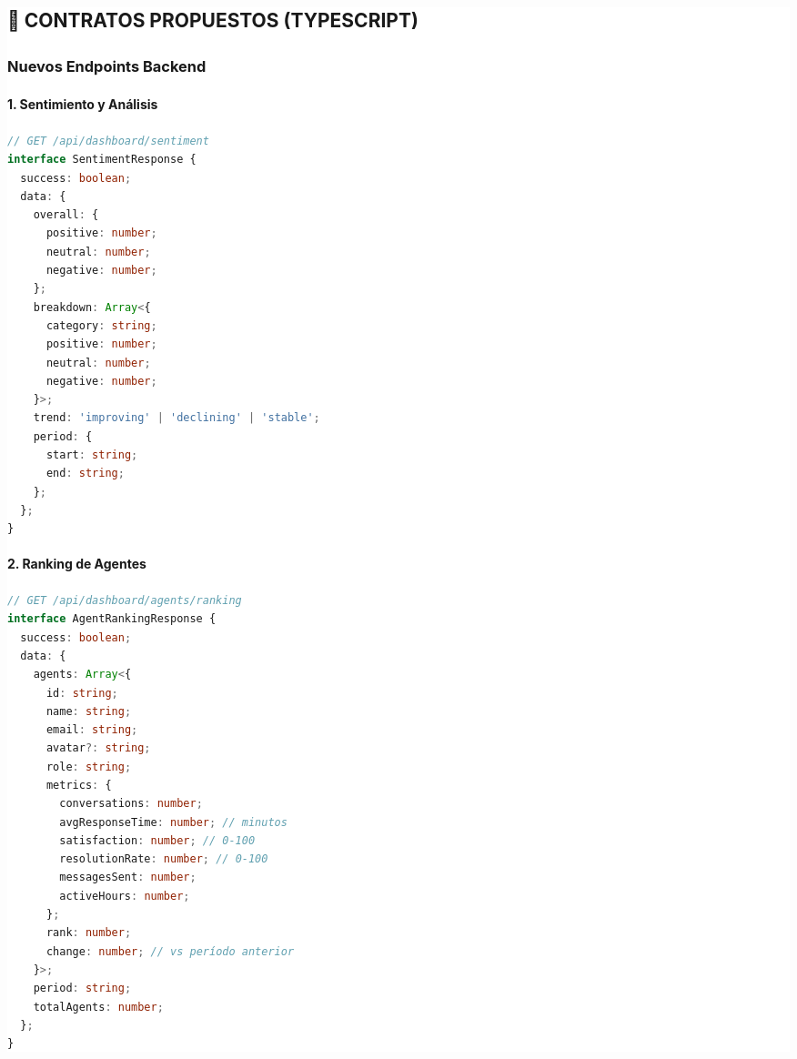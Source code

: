 
## 📝 CONTRATOS PROPUESTOS (TYPESCRIPT)

### Nuevos Endpoints Backend

#### 1. Sentimiento y Análisis
```typescript
// GET /api/dashboard/sentiment
interface SentimentResponse {
  success: boolean;
  data: {
    overall: {
      positive: number;
      neutral: number;
      negative: number;
    };
    breakdown: Array<{
      category: string;
      positive: number;
      neutral: number;
      negative: number;
    }>;
    trend: 'improving' | 'declining' | 'stable';
    period: {
      start: string;
      end: string;
    };
  };
}
```

#### 2. Ranking de Agentes
```typescript
// GET /api/dashboard/agents/ranking
interface AgentRankingResponse {
  success: boolean;
  data: {
    agents: Array<{
      id: string;
      name: string;
      email: string;
      avatar?: string;
      role: string;
      metrics: {
        conversations: number;
        avgResponseTime: number; // minutos
        satisfaction: number; // 0-100
        resolutionRate: number; // 0-100
        messagesSent: number;
        activeHours: number;
      };
      rank: number;
      change: number; // vs período anterior
    }>;
    period: string;
    totalAgents: number;
  };
}
```
